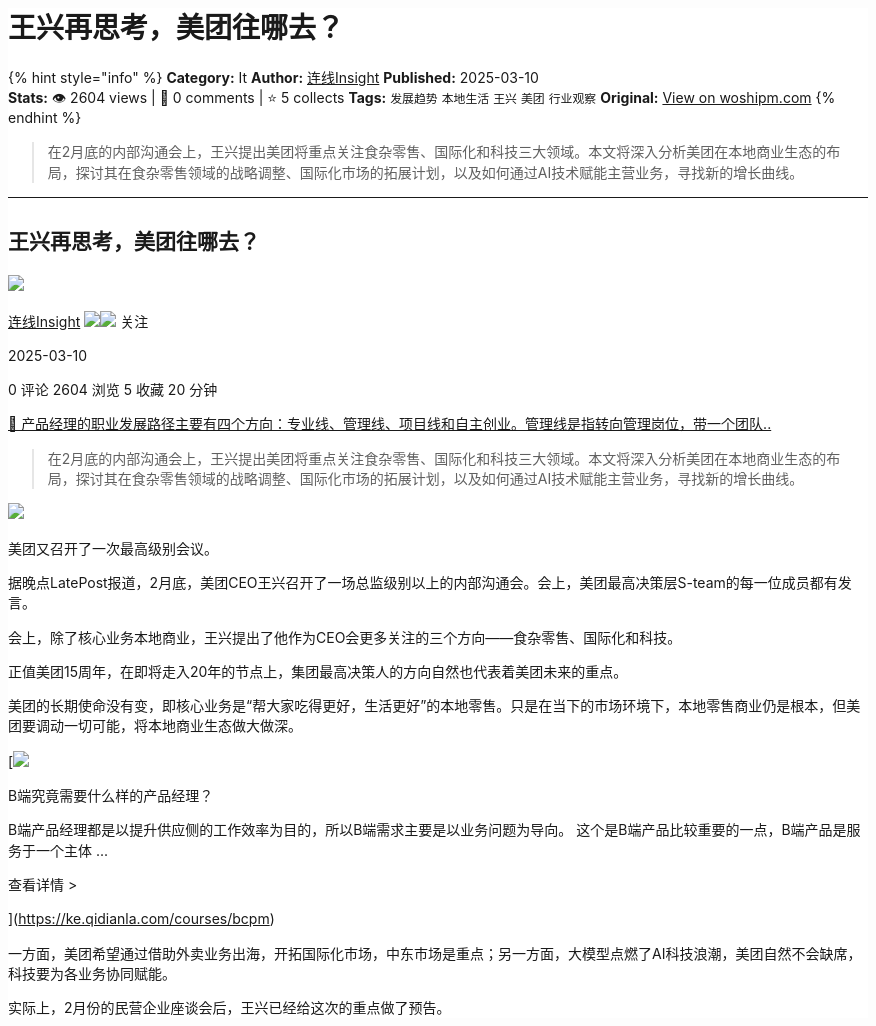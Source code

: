 # 王兴再思考，美团往哪去？
{% hint style="info" %}
**Category:** It
**Author:** [连线Insight](https://www.woshipm.com/u/1487588)
**Published:** 2025-03-10  
**Stats:** 👁️ 2604 views | 💬 0 comments | ⭐ 5 collects
**Tags:** `发展趋势` `本地生活` `王兴` `美团` `行业观察`
**Original:** [View on woshipm.com](https://www.woshipm.com/it/6190551.html)
{% endhint %}
> 在2月底的内部沟通会上，王兴提出美团将重点关注食杂零售、国际化和科技三大领域。本文将深入分析美团在本地商业生态的布局，探讨其在食杂零售领域的战略调整、国际化市场的拓展计划，以及如何通过AI技术赋能主营业务，寻找新的增长曲线。

---

## 王兴再思考，美团往哪去？

[![](https://static.woshipm.com/view/woshipm-api_def_20221219175627_3121.jpg?imageView2/1/w/72/h/72/q/100)](https://www.woshipm.com/u/1487588)

[连线Insight](https://www.woshipm.com/u/1487588) ![](https://static.woshipm.com/tag/1122_1@2x.png)![](https://static.woshipm.com/tag/2105_1@2x.png) 关注

2025-03-10

0 评论 2604 浏览 5 收藏 20 分钟

[🔗 产品经理的职业发展路径主要有四个方向：专业线、管理线、项目线和自主创业。管理线是指转向管理岗位，带一个团队..](https://ke.qidianla.com/courses/90pm)

> 在2月底的内部沟通会上，王兴提出美团将重点关注食杂零售、国际化和科技三大领域。本文将深入分析美团在本地商业生态的布局，探讨其在食杂零售领域的战略调整、国际化市场的拓展计划，以及如何通过AI技术赋能主营业务，寻找新的增长曲线。

![](https://image.woshipm.com/2023/07/07/4732f132-1c97-11ee-94c6-00163e0b5ff3.jpg)

美团又召开了一次最高级别会议。

据晚点LatePost报道，2月底，美团CEO王兴召开了一场总监级别以上的内部沟通会。会上，美团最高决策层S-team的每一位成员都有发言。

会上，除了核心业务本地商业，王兴提出了他作为CEO会更多关注的三个方向——食杂零售、国际化和科技。

正值美团15周年，在即将走入20年的节点上，集团最高决策人的方向自然也代表着美团未来的重点。

美团的长期使命没有变，即核心业务是“帮大家吃得更好，生活更好”的本地零售。只是在当下的市场环境下，本地零售商业仍是根本，但美团要调动一切可能，将本地商业生态做大做深。

[![](https://image.woshipm.com/2023/08/02/f7cafd68-30e3-11ee-9da3-00163e0b5ff3.png)

B端究竟需要什么样的产品经理？

B端产品经理都是以提升供应侧的工作效率为目的，所以B端需求主要是以业务问题为导向。 这个是B端产品比较重要的一点，B端产品是服务于一个主体 ...

查看详情 >

](https://ke.qidianla.com/courses/bcpm)

一方面，美团希望通过借助外卖业务出海，开拓国际化市场，中东市场是重点；另一方面，大模型点燃了AI科技浪潮，美团自然不会缺席，科技要为各业务协同赋能。

实际上，2月份的民营企业座谈会后，王兴已经给这次的重点做了预告。
